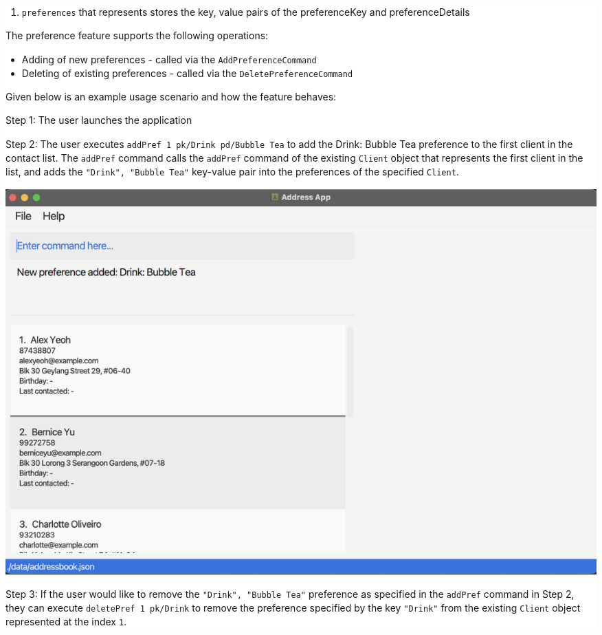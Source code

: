 1. `preferences` that represents stores the key, value pairs of the preferenceKey and preferenceDetails

The preference feature supports the following operations:

- Adding of new preferences - called via the `AddPreferenceCommand`
- Deleting of existing preferences - called via the `DeletePreferenceCommand`

Given below is an example usage scenario and how the feature behaves:

Step 1: The user launches the application

Step 2: The user executes `addPref 1 pk/Drink pd/Bubble Tea` to add the Drink: Bubble Tea preference to the first client in the contact list. The `addPref` command calls the `addPref` command of the existing `Client` object that represents the first client in the list, and adds the `"Drink", "Bubble Tea"` key-value pair into the preferences of the specified `Client`.

![Preference1Add](images/Preference1Add.png)

Step 3: If the user would like to remove the `"Drink", "Bubble Tea"` preference as specified in the `addPref` command in Step 2, they can execute `deletePref 1 pk/Drink` to remove the preference specified by the key `"Drink"` from the existing `Client` object represented at the index `1`.
